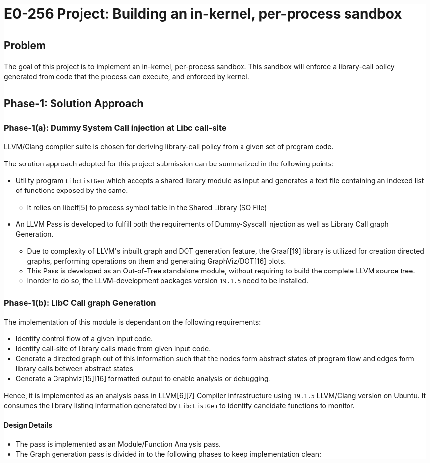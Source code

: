 # E0-256 Project: Building an in-kernel, per-process sandbox


## Problem

The goal of this project is to implement an in-kernel, per-process sandbox. This sandbox will enforce a library-call policy generated from code that the process can execute, and enforced by kernel.



## Phase-1: Solution Approach

### Phase-1(a): Dummy System Call injection at Libc call-site

LLVM/Clang compiler suite is chosen for deriving library-call policy from a given set of program code.

The solution approach adopted for this project submission can be summarized in the following points:
- Utility program ``LibcListGen`` which accepts a shared library module as input and generates a text file containing an indexed list of functions exposed by the same. 
   - It relies on libelf[5] to process symbol table in the Shared Library (SO File)

- An LLVM Pass is developed to fulfill both the requirements of Dummy-Syscall injection as well as Library Call graph Generation.
   - Due to complexity of LLVM's inbuilt graph and DOT generation feature, the Graaf[19] library is utilized for creation directed graphs, performing operations on them and generating GraphViz/DOT[16] plots.
   - This Pass is developed as an Out-of-Tree standalone module, without requiring to build the complete LLVM source tree.
   - Inorder to do so, the LLVM-development packages version `19.1.5` need to be installed.




### Phase-1(b): LibC Call graph Generation

The implementation of this module is dependant on the following requirements:
- Identify control flow of a given input code.
- Identify call-site of library calls made from given input code.
- Generate a directed graph out of this information such that the nodes form abstract states of program flow and edges form library calls between abstract states.
- Generate a Graphviz[15][16] formatted output to enable analysis or debugging.

Hence, it is implemented as an analysis pass in LLVM[6][7] Compiler infrastructure using `19.1.5` LLVM/Clang version on Ubuntu.
It consumes the library listing information generated by ``LibcListGen`` to identify candidate functions to monitor.

#### Design Details

- The pass is implemented as an Module/Function Analysis pass.
- The Graph generation pass is divided in to the following phases to keep implementation clean:
